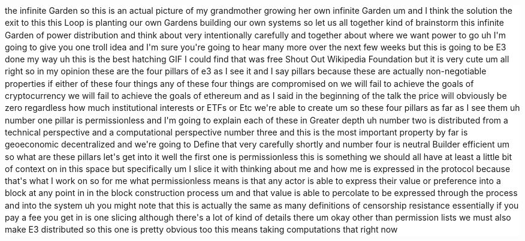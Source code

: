 the infinite Garden so this is an actual
picture of my grandmother growing her
own infinite Garden um and I think the
solution the exit to this this Loop is
planting our own Gardens building our
own systems so let us all together kind
of brainstorm this infinite Garden of
power distribution and think about very
intentionally carefully and together
about where we want power to go uh I'm
going to give you one troll idea and I'm
sure you're going to hear many more over
the next few weeks but this is going to
be E3 done my way uh this is the best
hatching GIF I could find that was free
Shout Out Wikipedia Foundation but it is
very cute um all right so in my opinion
these are the four pillars of e3 as I
see it and I say pillars because these
are actually non-negotiable properties
if either of these four things any of
these four things are compromised on we
will fail to achieve the goals of
cryptocurrency we will fail to achieve
the goals of ethereum
and as I said in the beginning of the
talk the price will obviously be zero
regardless how much institutional
interests or ETFs or Etc we're able to
create um so these four pillars as far
as I see them uh number one pillar is
permissionless and I'm going to explain
each of these in Greater depth uh number
two is distributed from a technical
perspective and a computational
perspective number three and this is the
most important property by far is
geoeconomic decentralized and we're
going to Define that very carefully
shortly and number four is neutral
Builder efficient um so what are these
pillars let's get into it well the first
one is permissionless this is something
we should all have at least a little bit
of context on in this space but
specifically um I slice it with thinking
about me and how me is expressed in the
protocol because that's what I work on
so for me what permissionless means is
that any actor is able to express their
value or preference into a block at any
point in in the block construction
process um and that value is able to
percolate to be expressed through the
process and into the system uh you might
note that this is actually the same as
many definitions of censorship
resistance essentially if you pay a fee
you get in is one slicing although
there's a lot of kind of details there
um okay other than permission lists we
must also make E3 distributed so this
one is pretty obvious too this means
taking computations that right now